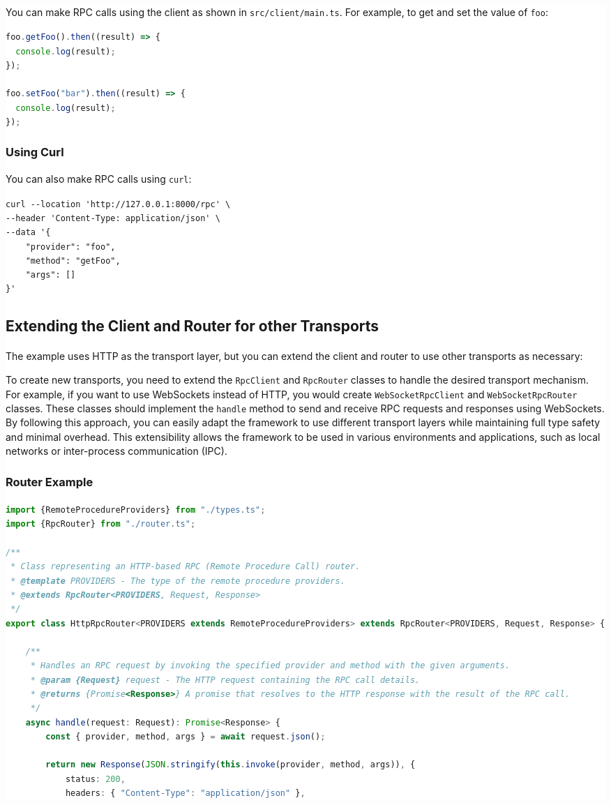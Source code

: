 You can make RPC calls using the client as shown in `src/client/main.ts`. For
example, to get and set the value of `foo`:

```typescript
foo.getFoo().then((result) => {
  console.log(result);
});

foo.setFoo("bar").then((result) => {
  console.log(result);
});
```

### Using Curl

You can also make RPC calls using `curl`:

```shell
curl --location 'http://127.0.0.1:8000/rpc' \
--header 'Content-Type: application/json' \
--data '{
    "provider": "foo",
    "method": "getFoo",
    "args": []
}'
```

## Extending the Client and Router for other Transports

The example uses HTTP as the transport layer, but you can extend the client and router to use other transports as necessary:

To create new transports, you need to extend the `RpcClient` and `RpcRouter` classes to handle the desired transport mechanism. For example, if you want to use WebSockets instead of HTTP, you would create `WebSocketRpcClient` and `WebSocketRpcRouter` classes. These classes should implement the `handle` method to send and receive RPC requests and responses using WebSockets. By following this approach, you can easily adapt the framework to use different transport layers while maintaining full type safety and minimal overhead. This extensibility allows the framework to be used in various environments and applications, such as local networks or inter-process communication (IPC).

### Router Example
```typescript
import {RemoteProcedureProviders} from "./types.ts";
import {RpcRouter} from "./router.ts";

/**
 * Class representing an HTTP-based RPC (Remote Procedure Call) router.
 * @template PROVIDERS - The type of the remote procedure providers.
 * @extends RpcRouter<PROVIDERS, Request, Response>
 */
export class HttpRpcRouter<PROVIDERS extends RemoteProcedureProviders> extends RpcRouter<PROVIDERS, Request, Response> {

    /**
     * Handles an RPC request by invoking the specified provider and method with the given arguments.
     * @param {Request} request - The HTTP request containing the RPC call details.
     * @returns {Promise<Response>} A promise that resolves to the HTTP response with the result of the RPC call.
     */
    async handle(request: Request): Promise<Response> {
        const { provider, method, args } = await request.json();

        return new Response(JSON.stringify(this.invoke(provider, method, args)), {
            status: 200,
            headers: { "Content-Type": "application/json" },
```